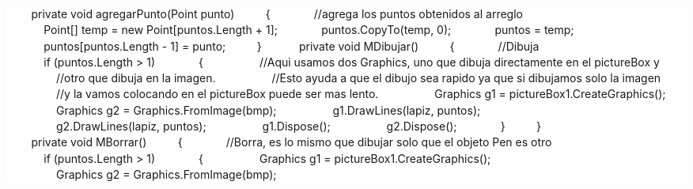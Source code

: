 &nbsp;&nbsp;&nbsp;&nbsp;&nbsp;&nbsp;&nbsp;&nbsp;<span class="cs__keyword">private</span>&nbsp;<span class="cs__keyword">void</span>&nbsp;agregarPunto(Point&nbsp;punto)&nbsp;
&nbsp;&nbsp;&nbsp;&nbsp;&nbsp;&nbsp;&nbsp;&nbsp;{&nbsp;
&nbsp;&nbsp;&nbsp;&nbsp;&nbsp;&nbsp;&nbsp;&nbsp;&nbsp;&nbsp;&nbsp;&nbsp;<span class="cs__com">//agrega&nbsp;los&nbsp;puntos&nbsp;obtenidos&nbsp;al&nbsp;arreglo</span>&nbsp;
&nbsp;&nbsp;&nbsp;&nbsp;&nbsp;&nbsp;&nbsp;&nbsp;&nbsp;&nbsp;&nbsp;&nbsp;Point[]&nbsp;temp&nbsp;=&nbsp;<span class="cs__keyword">new</span>&nbsp;Point[puntos.Length&nbsp;&#43;&nbsp;<span class="cs__number">1</span>];&nbsp;
&nbsp;&nbsp;&nbsp;&nbsp;&nbsp;&nbsp;&nbsp;&nbsp;&nbsp;&nbsp;&nbsp;&nbsp;puntos.CopyTo(temp,&nbsp;<span class="cs__number">0</span>);&nbsp;
&nbsp;&nbsp;&nbsp;&nbsp;&nbsp;&nbsp;&nbsp;&nbsp;&nbsp;&nbsp;&nbsp;&nbsp;puntos&nbsp;=&nbsp;temp;&nbsp;
&nbsp;&nbsp;&nbsp;&nbsp;&nbsp;&nbsp;&nbsp;&nbsp;&nbsp;&nbsp;&nbsp;&nbsp;puntos[puntos.Length&nbsp;-&nbsp;<span class="cs__number">1</span>]&nbsp;=&nbsp;punto;&nbsp;
&nbsp;&nbsp;&nbsp;&nbsp;&nbsp;&nbsp;&nbsp;&nbsp;}&nbsp;
&nbsp;
&nbsp;&nbsp;&nbsp;&nbsp;&nbsp;&nbsp;&nbsp;&nbsp;<span class="cs__keyword">private</span>&nbsp;<span class="cs__keyword">void</span>&nbsp;MDibujar()&nbsp;
&nbsp;&nbsp;&nbsp;&nbsp;&nbsp;&nbsp;&nbsp;&nbsp;{&nbsp;
&nbsp;&nbsp;&nbsp;&nbsp;&nbsp;&nbsp;&nbsp;&nbsp;&nbsp;&nbsp;&nbsp;&nbsp;<span class="cs__com">//Dibuja</span>&nbsp;
&nbsp;&nbsp;&nbsp;&nbsp;&nbsp;&nbsp;&nbsp;&nbsp;&nbsp;&nbsp;&nbsp;&nbsp;<span class="cs__keyword">if</span>&nbsp;(puntos.Length&nbsp;&gt;&nbsp;<span class="cs__number">1</span>)&nbsp;
&nbsp;&nbsp;&nbsp;&nbsp;&nbsp;&nbsp;&nbsp;&nbsp;&nbsp;&nbsp;&nbsp;&nbsp;{&nbsp;
&nbsp;&nbsp;&nbsp;&nbsp;&nbsp;&nbsp;&nbsp;&nbsp;&nbsp;&nbsp;&nbsp;&nbsp;&nbsp;&nbsp;&nbsp;&nbsp;<span class="cs__com">//Aqui&nbsp;usamos&nbsp;dos&nbsp;Graphics,&nbsp;uno&nbsp;que&nbsp;dibuja&nbsp;directamente&nbsp;en&nbsp;el&nbsp;pictureBox&nbsp;y</span>&nbsp;
&nbsp;&nbsp;&nbsp;&nbsp;&nbsp;&nbsp;&nbsp;&nbsp;&nbsp;&nbsp;&nbsp;&nbsp;&nbsp;&nbsp;&nbsp;&nbsp;<span class="cs__com">//otro&nbsp;que&nbsp;dibuja&nbsp;en&nbsp;la&nbsp;imagen.</span>&nbsp;
&nbsp;&nbsp;&nbsp;&nbsp;&nbsp;&nbsp;&nbsp;&nbsp;&nbsp;&nbsp;&nbsp;&nbsp;&nbsp;&nbsp;&nbsp;&nbsp;<span class="cs__com">//Esto&nbsp;ayuda&nbsp;a&nbsp;que&nbsp;el&nbsp;dibujo&nbsp;sea&nbsp;rapido&nbsp;ya&nbsp;que&nbsp;si&nbsp;dibujamos&nbsp;solo&nbsp;la&nbsp;imagen</span>&nbsp;
&nbsp;&nbsp;&nbsp;&nbsp;&nbsp;&nbsp;&nbsp;&nbsp;&nbsp;&nbsp;&nbsp;&nbsp;&nbsp;&nbsp;&nbsp;&nbsp;<span class="cs__com">//y&nbsp;la&nbsp;vamos&nbsp;colocando&nbsp;en&nbsp;el&nbsp;pictureBox&nbsp;puede&nbsp;ser&nbsp;mas&nbsp;lento.</span>&nbsp;
&nbsp;&nbsp;&nbsp;&nbsp;&nbsp;&nbsp;&nbsp;&nbsp;&nbsp;&nbsp;&nbsp;&nbsp;&nbsp;&nbsp;&nbsp;&nbsp;Graphics&nbsp;g1&nbsp;=&nbsp;pictureBox1.CreateGraphics();&nbsp;
&nbsp;&nbsp;&nbsp;&nbsp;&nbsp;&nbsp;&nbsp;&nbsp;&nbsp;&nbsp;&nbsp;&nbsp;&nbsp;&nbsp;&nbsp;&nbsp;Graphics&nbsp;g2&nbsp;=&nbsp;Graphics.FromImage(bmp);&nbsp;
&nbsp;&nbsp;&nbsp;&nbsp;&nbsp;&nbsp;&nbsp;&nbsp;&nbsp;&nbsp;&nbsp;&nbsp;&nbsp;&nbsp;&nbsp;&nbsp;g1.DrawLines(lapiz,&nbsp;puntos);&nbsp;
&nbsp;&nbsp;&nbsp;&nbsp;&nbsp;&nbsp;&nbsp;&nbsp;&nbsp;&nbsp;&nbsp;&nbsp;&nbsp;&nbsp;&nbsp;&nbsp;g2.DrawLines(lapiz,&nbsp;puntos);&nbsp;
&nbsp;&nbsp;&nbsp;&nbsp;&nbsp;&nbsp;&nbsp;&nbsp;&nbsp;&nbsp;&nbsp;&nbsp;&nbsp;&nbsp;&nbsp;&nbsp;g1.Dispose();&nbsp;
&nbsp;&nbsp;&nbsp;&nbsp;&nbsp;&nbsp;&nbsp;&nbsp;&nbsp;&nbsp;&nbsp;&nbsp;&nbsp;&nbsp;&nbsp;&nbsp;g2.Dispose();&nbsp;
&nbsp;&nbsp;&nbsp;&nbsp;&nbsp;&nbsp;&nbsp;&nbsp;&nbsp;&nbsp;&nbsp;&nbsp;}&nbsp;
&nbsp;&nbsp;&nbsp;&nbsp;&nbsp;&nbsp;&nbsp;&nbsp;}&nbsp;
&nbsp;
&nbsp;&nbsp;&nbsp;&nbsp;&nbsp;&nbsp;&nbsp;&nbsp;<span class="cs__keyword">private</span>&nbsp;<span class="cs__keyword">void</span>&nbsp;MBorrar()&nbsp;
&nbsp;&nbsp;&nbsp;&nbsp;&nbsp;&nbsp;&nbsp;&nbsp;{&nbsp;
&nbsp;&nbsp;&nbsp;&nbsp;&nbsp;&nbsp;&nbsp;&nbsp;&nbsp;&nbsp;&nbsp;&nbsp;<span class="cs__com">//Borra,&nbsp;es&nbsp;lo&nbsp;mismo&nbsp;que&nbsp;dibujar&nbsp;solo&nbsp;que&nbsp;el&nbsp;objeto&nbsp;Pen&nbsp;es&nbsp;otro</span>&nbsp;
&nbsp;&nbsp;&nbsp;&nbsp;&nbsp;&nbsp;&nbsp;&nbsp;&nbsp;&nbsp;&nbsp;&nbsp;<span class="cs__keyword">if</span>&nbsp;(puntos.Length&nbsp;&gt;&nbsp;<span class="cs__number">1</span>)&nbsp;
&nbsp;&nbsp;&nbsp;&nbsp;&nbsp;&nbsp;&nbsp;&nbsp;&nbsp;&nbsp;&nbsp;&nbsp;{&nbsp;
&nbsp;&nbsp;&nbsp;&nbsp;&nbsp;&nbsp;&nbsp;&nbsp;&nbsp;&nbsp;&nbsp;&nbsp;&nbsp;&nbsp;&nbsp;&nbsp;Graphics&nbsp;g1&nbsp;=&nbsp;pictureBox1.CreateGraphics();&nbsp;
&nbsp;&nbsp;&nbsp;&nbsp;&nbsp;&nbsp;&nbsp;&nbsp;&nbsp;&nbsp;&nbsp;&nbsp;&nbsp;&nbsp;&nbsp;&nbsp;Graphics&nbsp;g2&nbsp;=&nbsp;Graphics.FromImage(bmp);&nbsp;